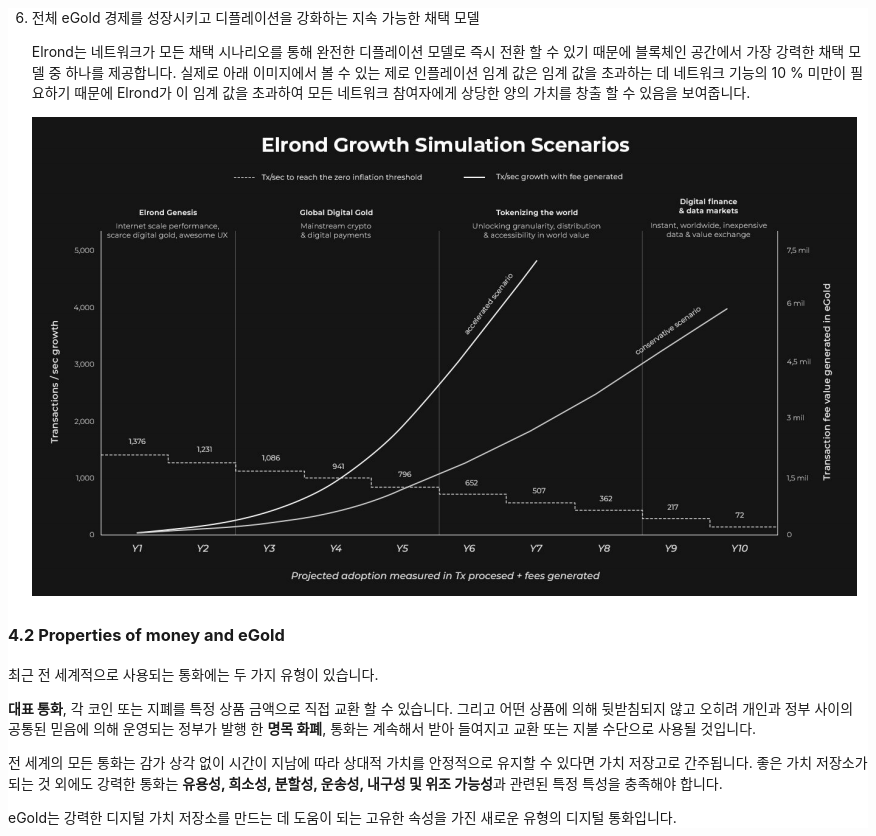 

6. 전체 eGold 경제를 성장시키고 디플레이션을 강화하는 지속 가능한 채택 모델

   Elrond는 네트워크가 모든 채택 시나리오를 통해 완전한 디플레이션 모델로 즉시 전환 할 수 있기 때문에 블록체인 공간에서 가장 강력한 채택 모델 중 하나를 제공합니다. 실제로 아래 이미지에서 볼 수 있는 제로 인플레이션 임계 값은 임계 값을 초과하는 데 네트워크 기능의 10 % 미만이 필요하기 때문에 Elrond가 이 임계 값을 초과하여 모든 네트워크 참여자에게 상당한 양의 가치를 창출 할 수 있음을 보여줍니다.

   ![image-20210625155158928](img/Elrond-Growth-Simulation-Scenarios.png)



### 4.2 Properties of money and eGold

최근 전 세계적으로 사용되는 통화에는 두 가지 유형이 있습니다. 

**대표 통화**, 각 코인 또는 지폐를 특정 상품 금액으로 직접 교환 할 수 있습니다. 그리고 어떤 상품에 의해 뒷받침되지 않고 오히려 개인과 정부 사이의 공통된 믿음에 의해 운영되는 정부가 발행 한 **명목 화폐**, 통화는 계속해서 받아 들여지고 교환 또는 지불 수단으로 사용될 것입니다.

전 세계의 모든 통화는 감가 상각 없이 시간이 지남에 따라 상대적 가치를 안정적으로 유지할 수 있다면 가치 저장고로 간주됩니다. 좋은 가치 저장소가 되는 것 외에도 강력한 통화는 **유용성, 희소성, 분할성, 운송성, 내구성 및 위조 가능성**과 관련된 특정 특성을 충족해야 합니다.

eGold는 강력한 디지털 가치 저장소를 만드는 데 도움이 되는 고유한 속성을 가진 새로운 유형의 디지털 통화입니다.
